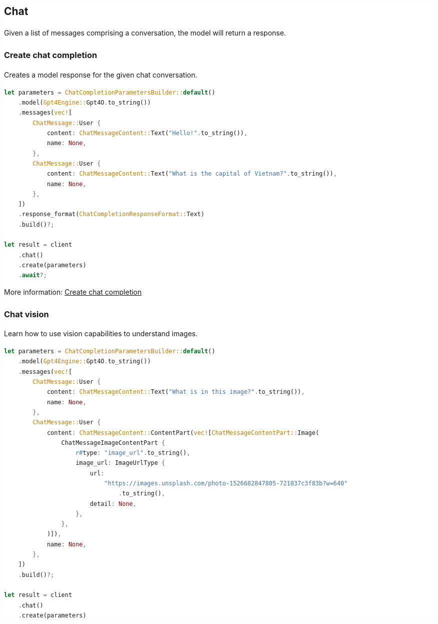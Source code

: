 
## Chat

Given a list of messages comprising a conversation, the model will return a response.

### Create chat completion

Creates a model response for the given chat conversation.

```rust
let parameters = ChatCompletionParametersBuilder::default()
    .model(Gpt4Engine::Gpt4O.to_string())
    .messages(vec![
        ChatMessage::User {
            content: ChatMessageContent::Text("Hello!".to_string()),
            name: None,
        },
        ChatMessage::User {
            content: ChatMessageContent::Text("What is the capital of Vietnam?".to_string()),
            name: None,
        },
    ])
    .response_format(ChatCompletionResponseFormat::Text)
    .build()?;

let result = client
    .chat()
    .create(parameters)
    .await?;
```

More information: [Create chat completion](https://platform.openai.com/docs/api-reference/chat/create)

### Chat vision

Learn how to use vision capabilities to understand images.

```rust
let parameters = ChatCompletionParametersBuilder::default()
    .model(Gpt4Engine::Gpt4O.to_string())
    .messages(vec![
        ChatMessage::User {
            content: ChatMessageContent::Text("What is in this image?".to_string()),
            name: None,
        },
        ChatMessage::User {
            content: ChatMessageContent::ContentPart(vec![ChatMessageContentPart::Image(
                ChatMessageImageContentPart {
                    r#type: "image_url".to_string(),
                    image_url: ImageUrlType {
                        url:
                            "https://images.unsplash.com/photo-1526682847805-721837c3f83b?w=640"
                                .to_string(),
                        detail: None,
                    },
                },
            )]),
            name: None,
        },
    ])
    .build()?;

let result = client
    .chat()
    .create(parameters)
```